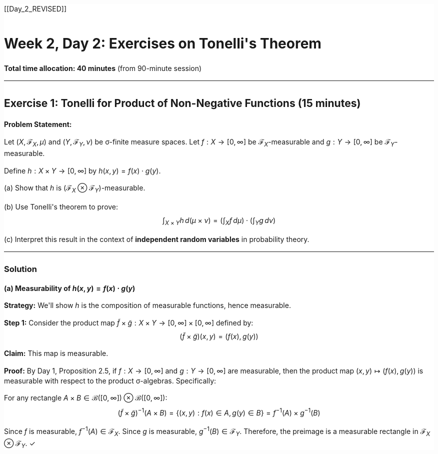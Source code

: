 [[Day_2_REVISED]]

# Week 2, Day 2: Exercises on Tonelli's Theorem

**Total time allocation: 40 minutes** (from 90-minute session)

---

## Exercise 1: Tonelli for Product of Non-Negative Functions (15 minutes)

**Problem Statement:**

Let $(X, \mathcal{F}_X, \mu)$ and $(Y, \mathcal{F}_Y, \nu)$ be σ-finite measure spaces. Let $f: X \to [0, \infty]$ be $\mathcal{F}_X$-measurable and $g: Y \to [0, \infty]$ be $\mathcal{F}_Y$-measurable.

Define $h: X \times Y \to [0, \infty]$ by $h(x,y) = f(x) \cdot g(y)$.

(a) Show that $h$ is $(\mathcal{F}_X \otimes \mathcal{F}_Y)$-measurable.

(b) Use Tonelli's theorem to prove:
$$
\int_{X \times Y} h \, d(\mu \times \nu) = \left(\int_X f \, d\mu\right) \cdot \left(\int_Y g \, d\nu\right)
$$

(c) Interpret this result in the context of **independent random variables** in probability theory.

---

### Solution

**(a) Measurability of $h(x,y) = f(x) \cdot g(y)$**

**Strategy:** We'll show $h$ is the composition of measurable functions, hence measurable.

**Step 1:** Consider the product map $\tilde{f} \times \tilde{g}: X \times Y \to [0,\infty] \times [0,\infty]$ defined by:
$$
(\tilde{f} \times \tilde{g})(x,y) = (f(x), g(y))
$$

**Claim:** This map is measurable.

**Proof:** By Day 1, Proposition 2.5, if $f: X \to [0,\infty]$ and $g: Y \to [0,\infty]$ are measurable, then the product map $(x,y) \mapsto (f(x), g(y))$ is measurable with respect to the product σ-algebras. Specifically:

For any rectangle $A \times B \in \mathcal{B}([0,\infty]) \otimes \mathcal{B}([0,\infty])$:
$$
(\tilde{f} \times \tilde{g})^{-1}(A \times B) = \{(x,y) : f(x) \in A, g(y) \in B\} = f^{-1}(A) \times g^{-1}(B)
$$

Since $f$ is measurable, $f^{-1}(A) \in \mathcal{F}_X$. Since $g$ is measurable, $g^{-1}(B) \in \mathcal{F}_Y$. Therefore, the preimage is a measurable rectangle in $\mathcal{F}_X \otimes \mathcal{F}_Y$. ✓
